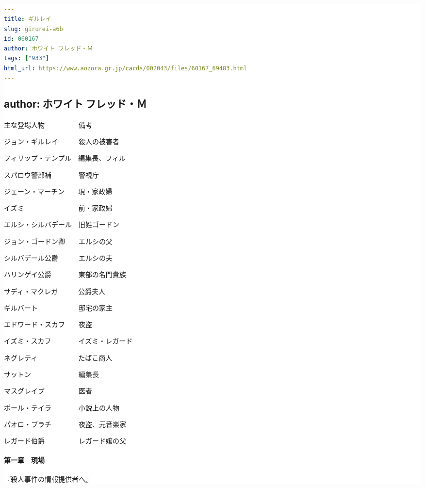 ```yaml
---
title: ギルレイ
slug: girurei-a6b
id: 060167
author: ホワイト フレッド・Ｍ
tags: ["933"]
html_url: https://www.aozora.gr.jp/cards/002043/files/60167_69483.html
---
```


## author: ホワイト フレッド・Ｍ

主な登場人物　　　　　備考

ジョン・ギルレイ　　　殺人の被害者

フィリップ・テンプル　編集長、フィル

スパロウ警部補　　　　警視庁

ジェーン・マーチン　　現・家政婦

イズミ　　　　　　　　前・家政婦

エルシ・シルバデール　旧姓ゴードン

ジョン・ゴードン卿　　エルシの父

シルバデール公爵　　　エルシの夫

ハリンゲイ公爵　　　　東部の名門貴族

サディ・マクレガ　　　公爵夫人

ギルバート　　　　　　邸宅の家主

エドワード・スカフ　　夜盗

イズミ・スカフ　　　　イズミ・レガード

ネグレティ　　　　　　たばこ商人

サットン　　　　　　　編集長

マスグレイブ　　　　　医者

ポール・テイラ　　　　小説上の人物

パオロ・ブラチ　　　　夜盗、元音楽家

レガード伯爵　　　　　レガード嬢の父



#### 第一章　現場




『殺人事件の情報提供者へ』
